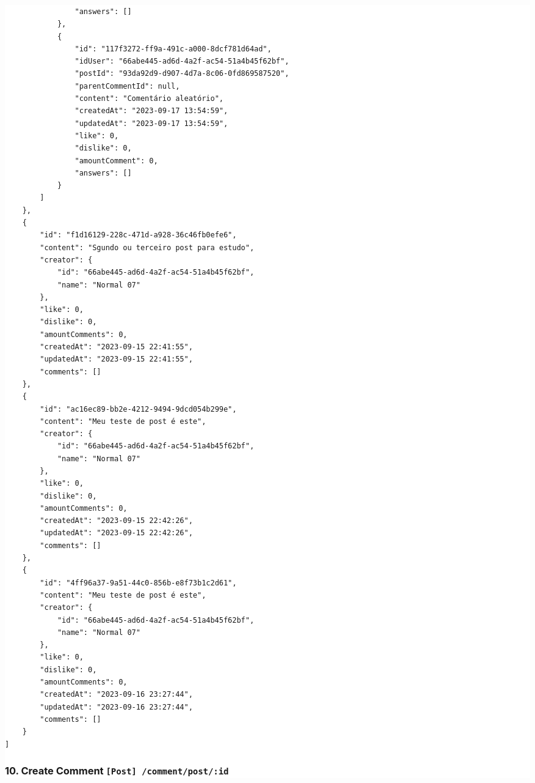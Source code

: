 ```
                "answers": []
            },
            {
                "id": "117f3272-ff9a-491c-a000-8dcf781d64ad",
                "idUser": "66abe445-ad6d-4a2f-ac54-51a4b45f62bf",
                "postId": "93da92d9-d907-4d7a-8c06-0fd869587520",
                "parentCommentId": null,
                "content": "Comentário aleatório",
                "createdAt": "2023-09-17 13:54:59",
                "updatedAt": "2023-09-17 13:54:59",
                "like": 0,
                "dislike": 0,
                "amountComment": 0,
                "answers": []
            }
        ]
    },
    {
        "id": "f1d16129-228c-471d-a928-36c46fb0efe6",
        "content": "Sgundo ou terceiro post para estudo",
        "creator": {
            "id": "66abe445-ad6d-4a2f-ac54-51a4b45f62bf",
            "name": "Normal 07"
        },
        "like": 0,
        "dislike": 0,
        "amountComments": 0,
        "createdAt": "2023-09-15 22:41:55",
        "updatedAt": "2023-09-15 22:41:55",
        "comments": []
    },
    {
        "id": "ac16ec89-bb2e-4212-9494-9dcd054b299e",
        "content": "Meu teste de post é este",
        "creator": {
            "id": "66abe445-ad6d-4a2f-ac54-51a4b45f62bf",
            "name": "Normal 07"
        },
        "like": 0,
        "dislike": 0,
        "amountComments": 0,
        "createdAt": "2023-09-15 22:42:26",
        "updatedAt": "2023-09-15 22:42:26",
        "comments": []
    },
    {
        "id": "4ff96a37-9a51-44c0-856b-e8f73b1c2d61",
        "content": "Meu teste de post é este",
        "creator": {
            "id": "66abe445-ad6d-4a2f-ac54-51a4b45f62bf",
            "name": "Normal 07"
        },
        "like": 0,
        "dislike": 0,
        "amountComments": 0,
        "createdAt": "2023-09-16 23:27:44",
        "updatedAt": "2023-09-16 23:27:44",
        "comments": []
    }
]
```
### 10. Create Comment `[Post] /comment/post/:id`
